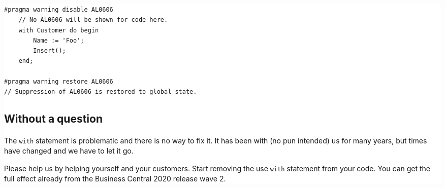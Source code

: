 ```AL 
#pragma warning disable AL0606
    // No AL0606 will be shown for code here.
    with Customer do begin
        Name := 'Foo';
        Insert();
    end;

#pragma warning restore AL0606
// Suppression of AL0606 is restored to global state.
```

## Without a question
The `with` statement is problematic and there is no way to fix it. It has been with (no pun intended) us for many years, but times have changed and we have to let it go.

Please help us by helping yourself and your customers. Start removing the use `with` statement from your code. You can get the full effect already from the Business Central 2020 release wave 2.	
